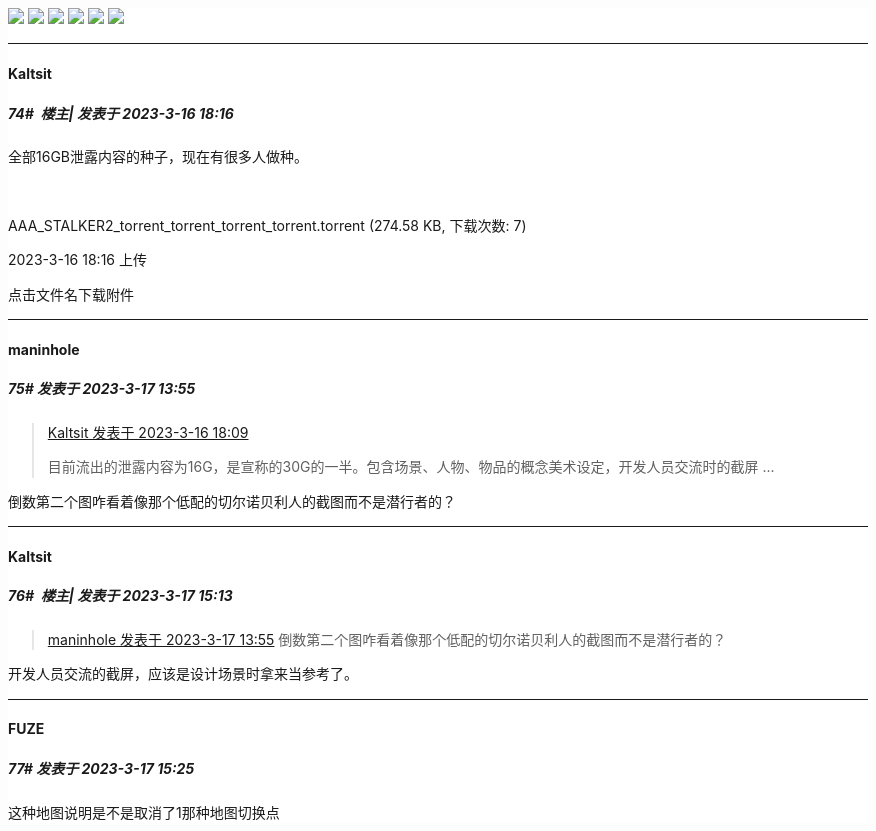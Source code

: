 <img src="https://z4a.net/images/2023/03/16/GIF-04-13-2022-11-18-00-AM.gif" referrerpolicy="no-referrer">
<img src="https://z4a.net/images/2023/03/16/GIF-14.04.2022-19-52-11.gif" referrerpolicy="no-referrer">
<img src="https://z4a.net/images/2023/03/16/image-006.jpg" referrerpolicy="no-referrer">
<img src="https://z4a.net/images/2023/03/16/s1.gif" referrerpolicy="no-referrer">
<img src="https://z4a.net/images/2023/03/16/Screenshot_54.png" referrerpolicy="no-referrer">
<img src="https://z4a.net/images/2023/03/16/Snipaste_2023-03-16_16-48-19.jpg" referrerpolicy="no-referrer">

*****

####  Kaltsit  
##### 74#         楼主| 发表于 2023-3-16 18:16

全部16GB泄露内容的种子，现在有很多人做种。

<img alt="" border="0" class="vm" src="https://static.saraba1st.com/image/filetype/torrent.gif" referrerpolicy="no-referrer">

AAA_STALKER2_torrent_torrent_torrent_torrent.torrent
(274.58 KB, 下载次数: 7)

2023-3-16 18:16 上传

点击文件名下载附件

*****

####  maninhole  
##### 75#       发表于 2023-3-17 13:55

<blockquote><a href="httphttps://bbs.saraba1st.com/2b/forum.php?mod=redirect&amp;goto=findpost&amp;pid=60111486&amp;ptid=2123781" target="_blank">Kaltsit 发表于 2023-3-16 18:09</a>

目前流出的泄露内容为16G，是宣称的30G的一半。包含场景、人物、物品的概念美术设定，开发人员交流时的截屏 ...</blockquote>
倒数第二个图咋看着像那个低配的切尔诺贝利人的截图而不是潜行者的？

*****

####  Kaltsit  
##### 76#         楼主| 发表于 2023-3-17 15:13

<blockquote><a href="httphttps://bbs.saraba1st.com/2b/forum.php?mod=redirect&amp;goto=findpost&amp;pid=60121013&amp;ptid=2123781" target="_blank">maninhole 发表于 2023-3-17 13:55</a>
倒数第二个图咋看着像那个低配的切尔诺贝利人的截图而不是潜行者的？</blockquote>
开发人员交流的截屏，应该是设计场景时拿来当参考了。

*****

####  FUZE  
##### 77#       发表于 2023-3-17 15:25

这种地图说明是不是取消了1那种地图切换点
